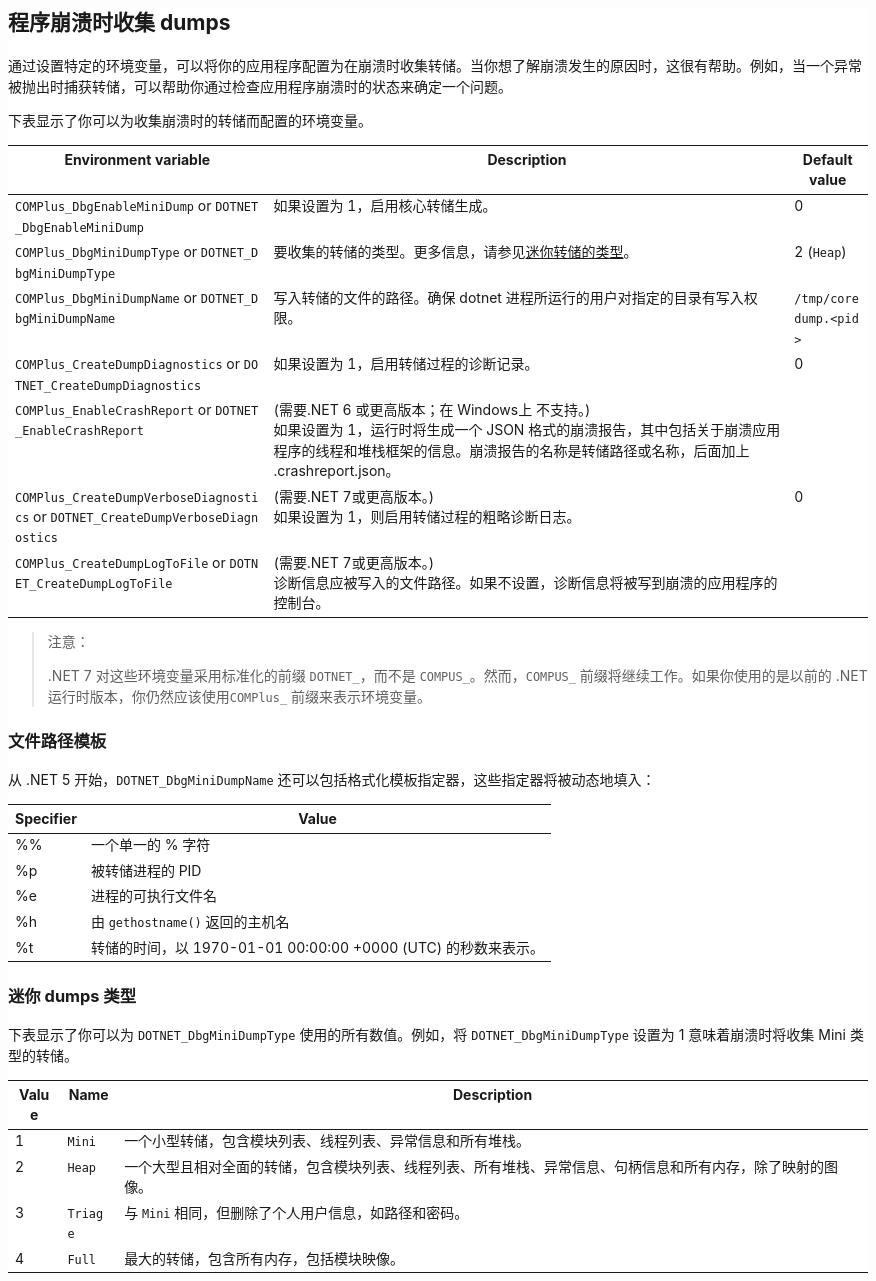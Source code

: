 ## 程序崩溃时收集 dumps

通过设置特定的环境变量，可以将你的应用程序配置为在崩溃时收集转储。当你想了解崩溃发生的原因时，这很有帮助。例如，当一个异常被抛出时捕获转储，可以帮助你通过检查应用程序崩溃时的状态来确定一个问题。

下表显示了你可以为收集崩溃时的转储而配置的环境变量。

| Environment variable                                         | Description                                                  | Default value         |
| ------------------------------------------------------------ | ------------------------------------------------------------ | --------------------- |
| `COMPlus_DbgEnableMiniDump` or `DOTNET_DbgEnableMiniDump`    | 如果设置为 1，启用核心转储生成。                             | 0                     |
| `COMPlus_DbgMiniDumpType` or `DOTNET_DbgMiniDumpType`        | 要收集的转储的类型。更多信息，请参见[迷你转储的类型](https://learn.microsoft.com/en-us/dotnet/core/diagnostics/collect-dumps-crash#types-of-mini-dumps)。 | 2 (`Heap`)            |
| `COMPlus_DbgMiniDumpName` or `DOTNET_DbgMiniDumpName`        | 写入转储的文件的路径。确保 dotnet 进程所运行的用户对指定的目录有写入权限。 | `/tmp/coredump.<pid>` |
| `COMPlus_CreateDumpDiagnostics` or `DOTNET_CreateDumpDiagnostics` | 如果设置为 1，启用转储过程的诊断记录。                       | 0                     |
| `COMPlus_EnableCrashReport` or `DOTNET_EnableCrashReport`    | (需要.NET 6 或更高版本；在 Windows上 不支持。)<br/>如果设置为 1，运行时将生成一个 JSON 格式的崩溃报告，其中包括关于崩溃应用程序的线程和堆栈框架的信息。崩溃报告的名称是转储路径或名称，后面加上 .crashreport.json。 |                       |
| `COMPlus_CreateDumpVerboseDiagnostics` or `DOTNET_CreateDumpVerboseDiagnostics` | (需要.NET 7或更高版本。)<br/>如果设置为 1，则启用转储过程的粗略诊断日志。 | 0                     |
| `COMPlus_CreateDumpLogToFile` or `DOTNET_CreateDumpLogToFile` | (需要.NET 7或更高版本。)<br/>诊断信息应被写入的文件路径。如果不设置，诊断信息将被写到崩溃的应用程序的控制台。 |                       |

> 注意：
>
> .NET 7 对这些环境变量采用标准化的前缀 `DOTNET_`，而不是 `COMPUS_`。然而，`COMPUS_` 前缀将继续工作。如果你使用的是以前的 .NET 运行时版本，你仍然应该使用`COMPlus_` 前缀来表示环境变量。

### 文件路径模板

从 .NET 5 开始，`DOTNET_DbgMiniDumpName` 还可以包括格式化模板指定器，这些指定器将被动态地填入：

| Specifier | Value                                                        |
| --------- | ------------------------------------------------------------ |
| %%        | 一个单一的 % 字符                                            |
| %p        | 被转储进程的 PID                                             |
| %e        | 进程的可执行文件名                                           |
| %h        | 由 `gethostname()` 返回的主机名                              |
| %t        | 转储的时间，以 1970-01-01 00:00:00 +0000 (UTC) 的秒数来表示。 |

### 迷你 dumps 类型

下表显示了你可以为 `DOTNET_DbgMiniDumpType` 使用的所有数值。例如，将 `DOTNET_DbgMiniDumpType` 设置为 1 意味着崩溃时将收集 Mini 类型的转储。

| Value | Name     | Description                                                  |
| ----- | -------- | ------------------------------------------------------------ |
| 1     | `Mini`   | 一个小型转储，包含模块列表、线程列表、异常信息和所有堆栈。   |
| 2     | `Heap`   | 一个大型且相对全面的转储，包含模块列表、线程列表、所有堆栈、异常信息、句柄信息和所有内存，除了映射的图像。 |
| 3     | `Triage` | 与 `Mini` 相同，但删除了个人用户信息，如路径和密码。         |
| 4     | `Full`   | 最大的转储，包含所有内存，包括模块映像。                     |
